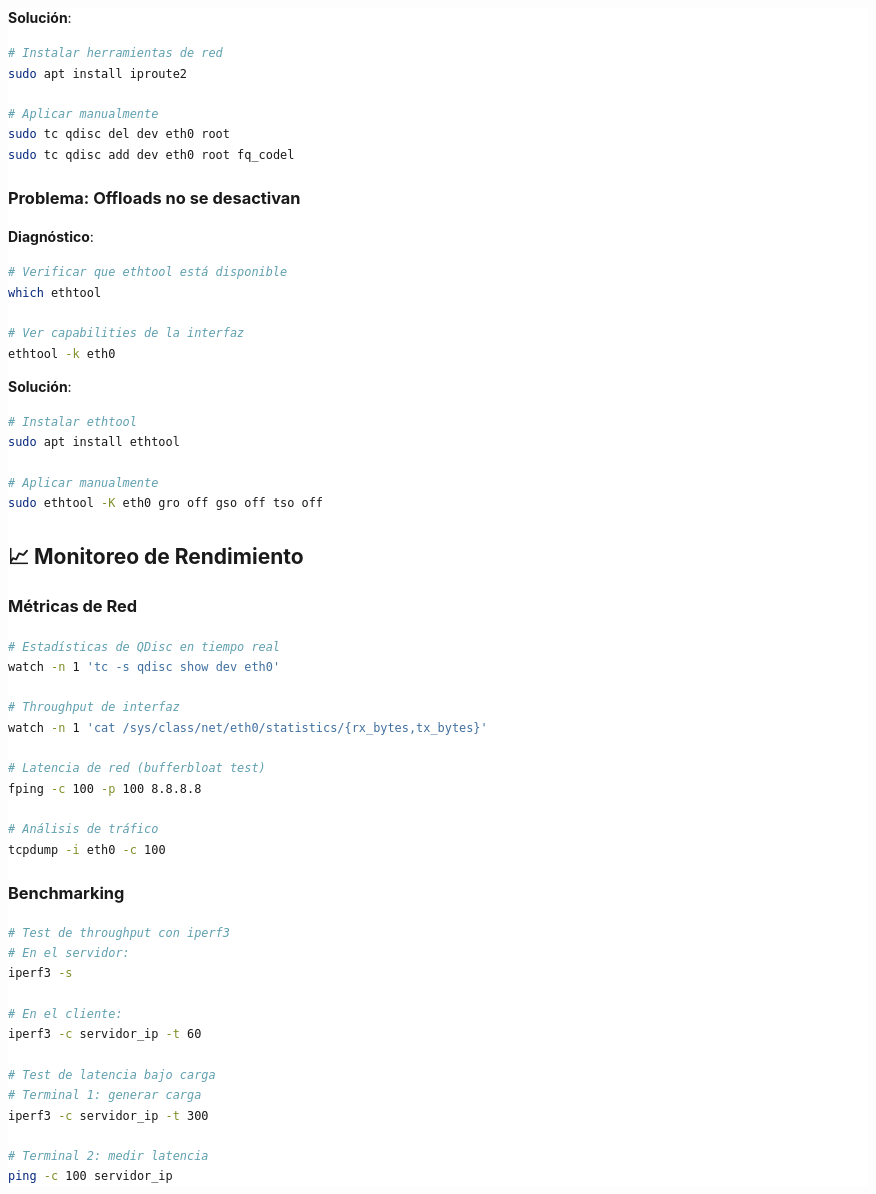 **Solución**:
```bash
# Instalar herramientas de red
sudo apt install iproute2

# Aplicar manualmente
sudo tc qdisc del dev eth0 root
sudo tc qdisc add dev eth0 root fq_codel
```

### Problema: Offloads no se desactivan

**Diagnóstico**:
```bash
# Verificar que ethtool está disponible
which ethtool

# Ver capabilities de la interfaz
ethtool -k eth0
```

**Solución**:
```bash
# Instalar ethtool
sudo apt install ethtool

# Aplicar manualmente
sudo ethtool -K eth0 gro off gso off tso off
```

## 📈 Monitoreo de Rendimiento

### Métricas de Red

```bash
# Estadísticas de QDisc en tiempo real
watch -n 1 'tc -s qdisc show dev eth0'

# Throughput de interfaz
watch -n 1 'cat /sys/class/net/eth0/statistics/{rx_bytes,tx_bytes}'

# Latencia de red (bufferbloat test)
fping -c 100 -p 100 8.8.8.8

# Análisis de tráfico
tcpdump -i eth0 -c 100
```

### Benchmarking

```bash
# Test de throughput con iperf3
# En el servidor:
iperf3 -s

# En el cliente:
iperf3 -c servidor_ip -t 60

# Test de latencia bajo carga
# Terminal 1: generar carga
iperf3 -c servidor_ip -t 300

# Terminal 2: medir latencia
ping -c 100 servidor_ip
```
